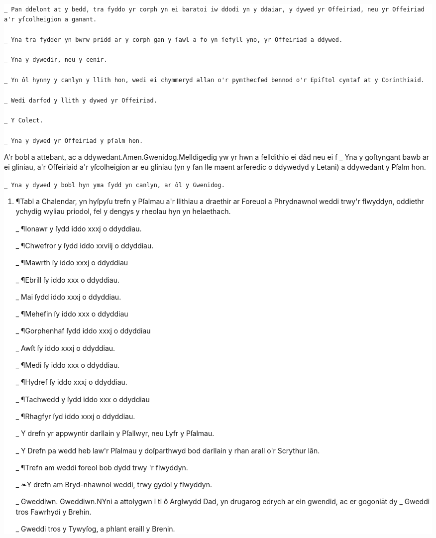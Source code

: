     _ Pan ddelont at y bedd, tra fyddo yr corph yn ei baratoi iw ddodi yn y ddaiar, y dywed yr Offeiriad, neu yr Offeiriad a'r yſcolheigion a ganant.

    _ Yna tra fydder yn bwrw pridd ar y corph gan y ſawl a fo yn ſefyll yno, yr Offeiriad a ddywed.

    _ Yna y dywedir, neu y cenir.

    _ Yn ôl hynny y canlyn y llith hon, wedi ei chymmeryd allan o'r pymthecfed bennod o'r Epiſtol cyntaf at y Corinthiaid.

    _ Wedi darfod y llith y dywed yr Offeiriad.

    _ Y Colect.

    _ Yna y dywed yr Offeiriad y pſalm hon.
A'r bobl a attebant, ac a ddywedant.Amen.Gwenidog.Melldigedig yw yr hwn a felldithio ei dâd neu ei f
    _ Yna y goſtyngant bawb ar ei gliniau, a'r Offeiriaid a'r yſcolheigion ar eu gliniau (yn y fan lle maent arferedic o ddywedyd y Letani) a ddywedant y Pſalm hon.

    _ Yna y dywed y bobl hyn yma ſydd yn canlyn, ar ôl y Gwenidog.

1. ¶Tabl a Chalendar, yn hyſpyſu trefn y Pſalmau a'r llithiau a draethir ar Foreuol a Phrydnawnol weddi trwy'r flwyddyn, oddiethr ychydig wyliau priodol, fel y dengys y rheolau hyn yn helaethach.

    _ ¶Ionawr y ſydd iddo xxxj o ddyddiau.

    _ ¶Chwefror y ſydd iddo xxviij o ddyddiau.

    _ ¶Mawrth ſy iddo xxxj o ddyddiau

    _ ¶Ebrill ſy iddo xxx o ddyddiau.

    _ Mai ſydd iddo xxxj o ddyddiau.

    _ ¶Mehefin ſy iddo xxx o ddyddiau

    _ ¶Gorphenhaf ſydd iddo xxxj o ddyddiau

    _ Awſt ſy iddo xxxj o ddyddiau.

    _ ¶Medi ſy iddo xxx o ddyddiau.

    _ ¶Hydref ſy iddo xxxj o ddyddiau.

    _ ¶Tachwedd y ſydd iddo xxx o ddyddiau

    _ ¶Rhagfyr ſyd iddo xxxj o ddyddiau.

    _ Y drefn yr appwyntir darllain y Pſallwyr, neu Lyfr y Pſalmau.

    _ Y Drefn pa wedd heb law'r Pſalmau y doſparthwyd bod darllain y rhan arall o'r Scrythur lân.

    _ ¶Trefn am weddi foreol bob dydd trwy 'r flwyddyn.

    _ ❧Y drefn am Bryd-nhawnol weddi, trwy gydol y flwyddyn.

    _ Gweddiwn.
Gweddiwn.NYni a attolygwn i ti ô Arglwydd Dad, yn drugarog edrych ar ein gwendid, ac er gogoniāt dy
    _ Gweddi tros Fawrhydi y Brehin.

    _ Gweddi tros y Tywyſog, a phlant eraill y Brenin.
